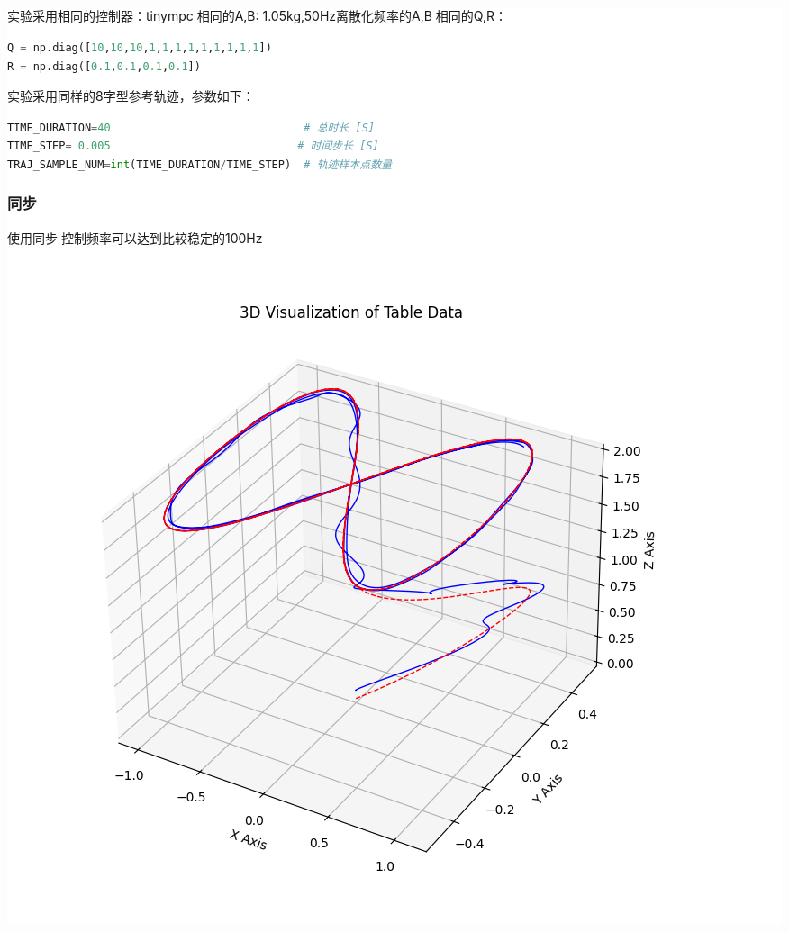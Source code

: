 实验采用相同的控制器：tinympc
相同的A,B: 1.05kg,50Hz离散化频率的A,B
相同的Q,R：
```python
Q = np.diag([10,10,10,1,1,1,1,1,1,1,1,1])
R = np.diag([0.1,0.1,0.1,0.1])
```

实验采用同样的8字型参考轨迹，参数如下：
```python
TIME_DURATION=40                              # 总时长 [S]
TIME_STEP= 0.005                             # 时间步长 [S]
TRAJ_SAMPLE_NUM=int(TIME_DURATION/TIME_STEP)  # 轨迹样本点数量
```
### 同步
使用同步 控制频率可以达到比较稳定的100Hz
![ROS_tinympc_轨迹参数2](Lab_note.assets/ROS_tinympc_轨迹参数2.png)
